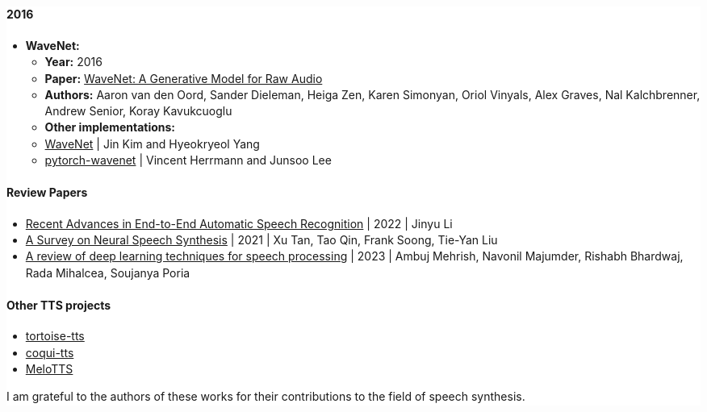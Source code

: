 #### 2016
      
* __WaveNet:__
  * __Year:__ 2016
  * __Paper:__ [WaveNet: A Generative Model for Raw Audio](https://arxiv.org/abs/1609.03499)
  * __Authors:__ Aaron van den Oord, Sander Dieleman, Heiga Zen, Karen Simonyan, Oriol Vinyals, Alex Graves, Nal Kalchbrenner, Andrew Senior, Koray Kavukcuoglu
  * __Other implementations:__ 
  - [WaveNet](https://github.com/golbin/WaveNet) | Jin Kim and Hyeokryeol Yang
  - [pytorch-wavenet](https://github.com/vincentherrmann/pytorch-wavenet) | Vincent Herrmann and Junsoo Lee
  
#### Review Papers
* [Recent Advances in End-to-End Automatic Speech Recognition](https://arxiv.org/abs/2111.01690) | 2022 | Jinyu Li
* [A Survey on Neural Speech Synthesis](https://arxiv.org/abs/2106.15561) | 2021 | Xu Tan, Tao Qin, Frank Soong, Tie-Yan Liu
* [A review of deep learning techniques for speech processing](https://arxiv.org/abs/2305.00359) | 2023 | Ambuj Mehrish, Navonil Majumder, Rishabh Bhardwaj, Rada Mihalcea, Soujanya Poria

#### Other TTS projects
* [tortoise-tts](https://github.com/neonbjb/tortoise-tts)
* [coqui-tts](https://github.com/coqui-ai/TTS)
* [MeloTTS](https://github.com/myshell-ai/MeloTTS)

I am grateful to the authors of these works for their contributions to the field of speech synthesis.

